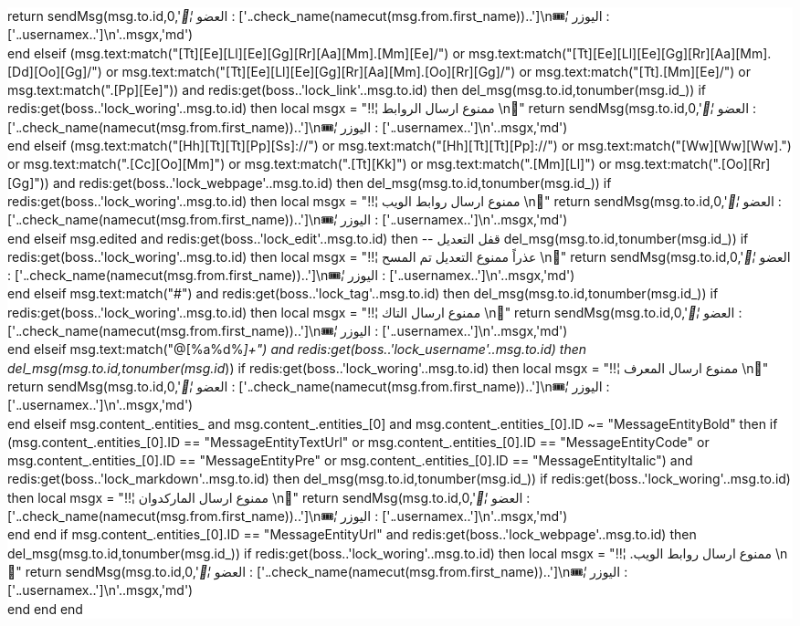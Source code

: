 return sendMsg(msg.to.id,0,'*👤¦* العضو : ['..check_name(namecut(msg.from.first_name))..']\n🎟*¦* اليوزر : ['..usernamex..']\n'..msgx,'md')    
end
elseif (msg.text:match("[Tt][Ee][Ll][Ee][Gg][Rr][Aa][Mm].[Mm][Ee]/") or msg.text:match("[Tt][Ee][Ll][Ee][Gg][Rr][Aa][Mm].[Dd][Oo][Gg]/") or msg.text:match("[Tt][Ee][Ll][Ee][Gg][Rr][Aa][Mm].[Oo][Rr][Gg]/") or msg.text:match("[Tt].[Mm][Ee]/") or msg.text:match(".[Pp][Ee]")) and redis:get(boss..'lock_link'..msg.to.id) then
del_msg(msg.to.id,tonumber(msg.id_))
if redis:get(boss..'lock_woring'..msg.to.id) then
local msgx = "‼️¦ ممنوع ارسال الروابط  \n📛"
return sendMsg(msg.to.id,0,'*👤¦* العضو : ['..check_name(namecut(msg.from.first_name))..']\n🎟*¦* اليوزر : ['..usernamex..']\n'..msgx,'md')    
end
elseif (msg.text:match("[Hh][Tt][Tt][Pp][Ss]://") or msg.text:match("[Hh][Tt][Tt][Pp]://") or msg.text:match("[Ww][Ww][Ww].") or msg.text:match(".[Cc][Oo][Mm]") or msg.text:match(".[Tt][Kk]") or msg.text:match(".[Mm][Ll]") or msg.text:match(".[Oo][Rr][Gg]")) and redis:get(boss..'lock_webpage'..msg.to.id) then
del_msg(msg.to.id,tonumber(msg.id_))
if redis:get(boss..'lock_woring'..msg.to.id) then
local msgx = "‼️¦ ممنوع ارسال روابط الويب   \n📛"
return sendMsg(msg.to.id,0,'*👤¦* العضو : ['..check_name(namecut(msg.from.first_name))..']\n🎟*¦* اليوزر : ['..usernamex..']\n'..msgx,'md')    
end
elseif msg.edited and redis:get(boss..'lock_edit'..msg.to.id) then -- قفل التعديل
del_msg(msg.to.id,tonumber(msg.id_))
if redis:get(boss..'lock_woring'..msg.to.id) then
local msgx = "‼️¦ عذراً ممنوع التعديل تم المسح \n📛"
return sendMsg(msg.to.id,0,'*👤¦* العضو : ['..check_name(namecut(msg.from.first_name))..']\n🎟*¦* اليوزر : ['..usernamex..']\n'..msgx,'md')    
end
elseif msg.text:match("#") and redis:get(boss..'lock_tag'..msg.to.id) then
del_msg(msg.to.id,tonumber(msg.id_))
if redis:get(boss..'lock_woring'..msg.to.id) then
local msgx = "‼️¦ ممنوع ارسال التاك  \n📛"
return sendMsg(msg.to.id,0,'*👤¦* العضو : ['..check_name(namecut(msg.from.first_name))..']\n🎟*¦* اليوزر : ['..usernamex..']\n'..msgx,'md')    
end
elseif msg.text:match("@[%a%d%_]+")  and redis:get(boss..'lock_username'..msg.to.id) then
del_msg(msg.to.id,tonumber(msg.id_))
if redis:get(boss..'lock_woring'..msg.to.id) then
local msgx = "‼️¦ ممنوع ارسال المعرف   \n📛"
return sendMsg(msg.to.id,0,'*👤¦* العضو : ['..check_name(namecut(msg.from.first_name))..']\n🎟*¦* اليوزر : ['..usernamex..']\n'..msgx,'md')    
end
elseif msg.content_.entities_ and msg.content_.entities_[0] and msg.content_.entities_[0].ID ~= "MessageEntityBold" then
if (msg.content_.entities_[0].ID == "MessageEntityTextUrl" or msg.content_.entities_[0].ID == "MessageEntityCode" or msg.content_.entities_[0].ID == "MessageEntityPre" or msg.content_.entities_[0].ID == "MessageEntityItalic") and redis:get(boss..'lock_markdown'..msg.to.id) then
del_msg(msg.to.id,tonumber(msg.id_))
if redis:get(boss..'lock_woring'..msg.to.id) then
local msgx = "‼️¦ ممنوع ارسال الماركدوان  \n📛"
return sendMsg(msg.to.id,0,'*👤¦* العضو : ['..check_name(namecut(msg.from.first_name))..']\n🎟*¦* اليوزر : ['..usernamex..']\n'..msgx,'md')    
end end 
if msg.content_.entities_[0].ID == "MessageEntityUrl" and redis:get(boss..'lock_webpage'..msg.to.id) then
del_msg(msg.to.id,tonumber(msg.id_))
if redis:get(boss..'lock_woring'..msg.to.id) then
local msgx = "‼️¦  .ممنوع ارسال روابط الويب   \n📛"
return sendMsg(msg.to.id,0,'*👤¦* العضو : ['..check_name(namecut(msg.from.first_name))..']\n🎟*¦* اليوزر : ['..usernamex..']\n'..msgx,'md')    
end end end